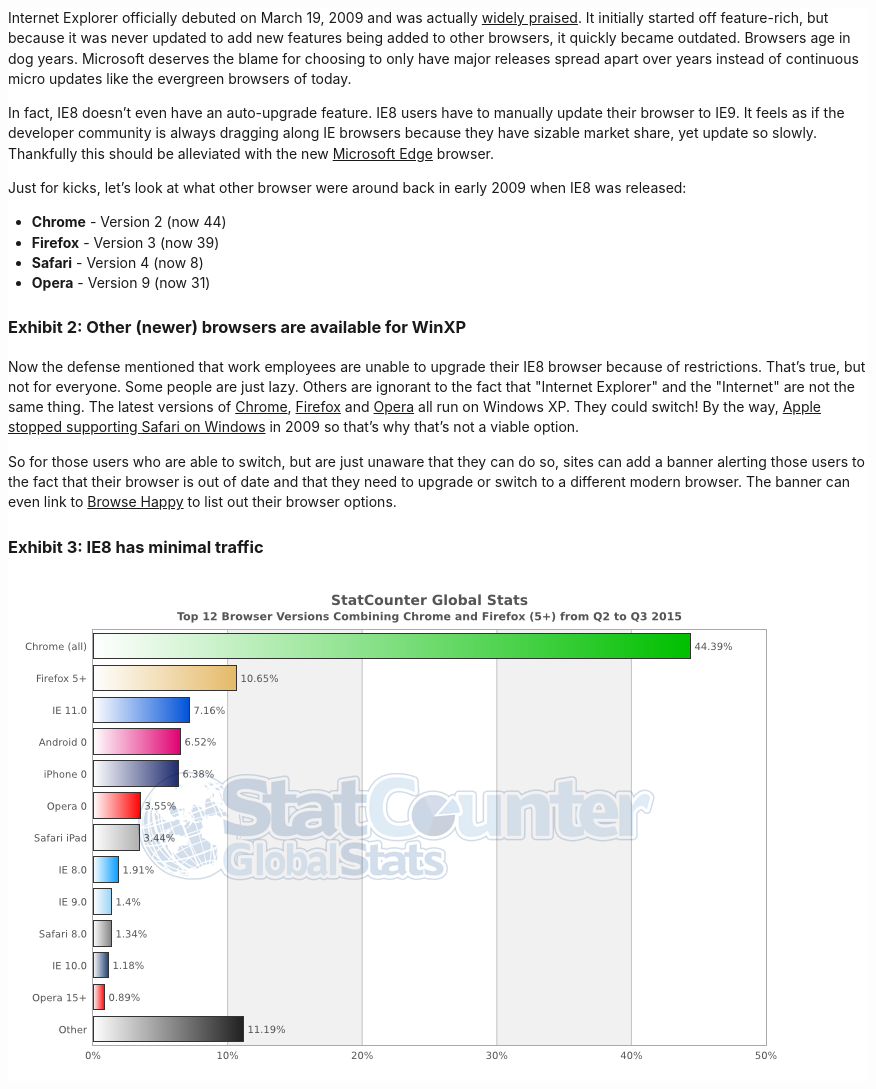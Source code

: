 Internet Explorer officially debuted on March 19, 2009 and was actually [widely praised](http://www.computerworld.com/article/2481194/internet/internet-explorer-8-is-better-than-firefox-3.html). It initially started off feature-rich, but because it was never updated to add new features being added to other browsers, it quickly became outdated. Browsers age in dog years. Microsoft deserves the blame for choosing to only have major releases spread apart over years instead of continuous micro updates like the evergreen browsers of today.

In fact, IE8 doesn’t even have an auto-upgrade feature. IE8 users have to manually update their browser to IE9. It feels as if the developer community is always dragging along IE browsers because they have sizable market share, yet update so slowly. Thankfully this should be alleviated with the new [Microsoft Edge](https://www.microsoft.com/en-us/windows/microsoft-edge) browser.

Just for kicks, let’s look at what other browser were around back in early 2009 when IE8 was released:

- **Chrome** - Version 2 (now 44)
- **Firefox** - Version 3 (now 39)
- **Safari** - Version 4 (now 8)
- **Opera** - Version 9 (now 31)

### Exhibit 2: Other (newer) browsers are available for WinXP

Now the defense mentioned that work employees are unable to upgrade their IE8 browser because of restrictions. That’s true, but not for everyone. Some people are just lazy. Others are ignorant to the fact that "Internet Explorer" and the "Internet" are not the same thing. The latest versions of [Chrome](https://support.google.com/chrome/answer/95346?hl=en), [Firefox](https://www.mozilla.org/en-US/firefox/39.0/system-requirements/) and [Opera](http://www.opera.com/download/requirements/) all run on Windows XP. They could switch! By the way, [Apple stopped supporting Safari on Windows](http://appleinsider.com/articles/12/07/25/apple_kills_windows_pc_support_in_safari_60) in 2009 so that’s why that’s not a viable option.

So for those users who are able to switch, but are just unaware that they can do so, sites can add a banner alerting those users to the fact that their browser is out of date and that they need to upgrade or switch to a different modern browser. The banner can even link to [Browse Happy](http://www.browsehappy.com/) to list out their browser options.

### Exhibit 3: IE8 has minimal traffic

![Top 12 browser versions combining from Q2 to Q3 2015](statcounter-browser-usage-bar-chart.png)
